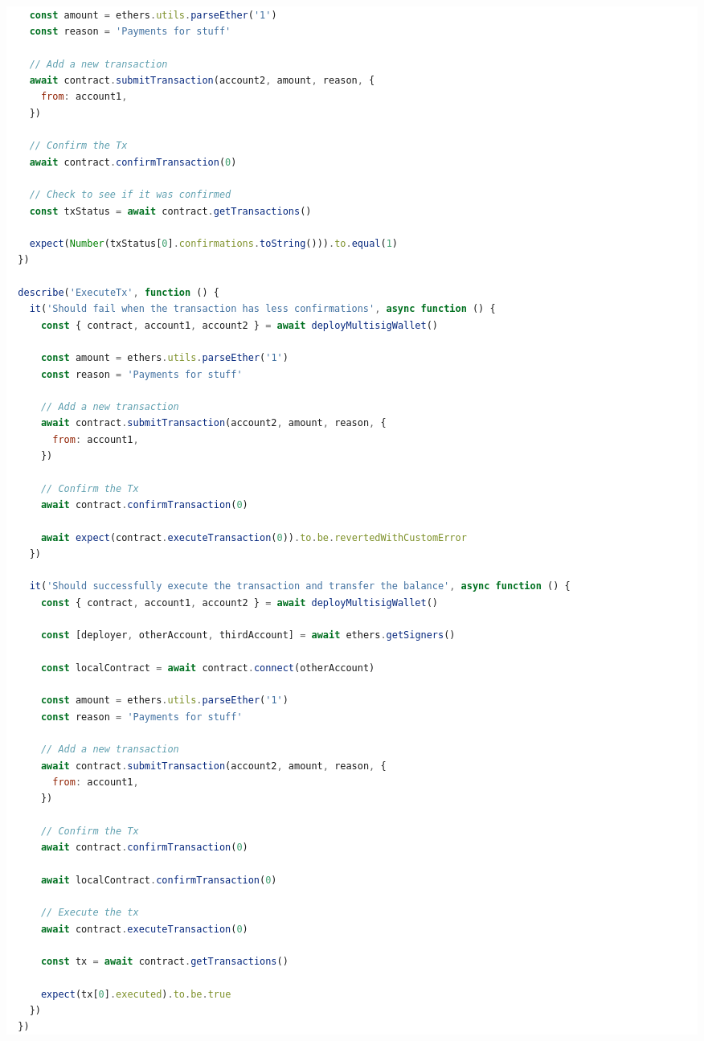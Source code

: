 ```js
    const amount = ethers.utils.parseEther('1')
    const reason = 'Payments for stuff'

    // Add a new transaction
    await contract.submitTransaction(account2, amount, reason, {
      from: account1,
    })

    // Confirm the Tx
    await contract.confirmTransaction(0)

    // Check to see if it was confirmed
    const txStatus = await contract.getTransactions()

    expect(Number(txStatus[0].confirmations.toString())).to.equal(1)
  })

  describe('ExecuteTx', function () {
    it('Should fail when the transaction has less confirmations', async function () {
      const { contract, account1, account2 } = await deployMultisigWallet()

      const amount = ethers.utils.parseEther('1')
      const reason = 'Payments for stuff'

      // Add a new transaction
      await contract.submitTransaction(account2, amount, reason, {
        from: account1,
      })

      // Confirm the Tx
      await contract.confirmTransaction(0)

      await expect(contract.executeTransaction(0)).to.be.revertedWithCustomError
    })

    it('Should successfully execute the transaction and transfer the balance', async function () {
      const { contract, account1, account2 } = await deployMultisigWallet()

      const [deployer, otherAccount, thirdAccount] = await ethers.getSigners()

      const localContract = await contract.connect(otherAccount)

      const amount = ethers.utils.parseEther('1')
      const reason = 'Payments for stuff'

      // Add a new transaction
      await contract.submitTransaction(account2, amount, reason, {
        from: account1,
      })

      // Confirm the Tx
      await contract.confirmTransaction(0)

      await localContract.confirmTransaction(0)

      // Execute the tx
      await contract.executeTransaction(0)

      const tx = await contract.getTransactions()

      expect(tx[0].executed).to.be.true
    })
  })
```